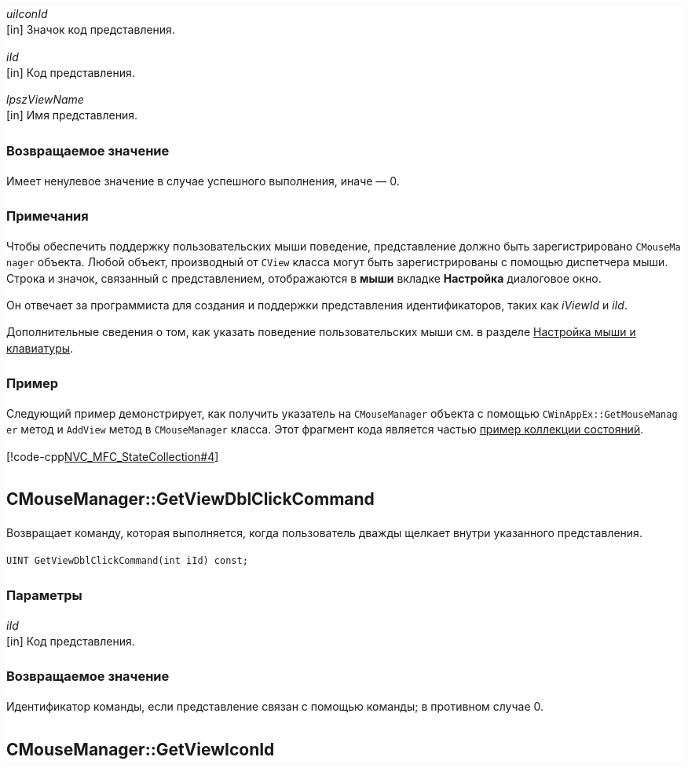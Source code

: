 *uiIconId*<br/>
[in] Значок код представления.

*iId*<br/>
[in] Код представления.

*lpszViewName*<br/>
[in] Имя представления.

### <a name="return-value"></a>Возвращаемое значение

Имеет ненулевое значение в случае успешного выполнения, иначе — 0.

### <a name="remarks"></a>Примечания

Чтобы обеспечить поддержку пользовательских мыши поведение, представление должно быть зарегистрировано `CMouseManager` объекта. Любой объект, производный от `CView` класса могут быть зарегистрированы с помощью диспетчера мыши. Строка и значок, связанный с представлением, отображаются в **мыши** вкладке **Настройка** диалоговое окно.

Он отвечает за программиста для создания и поддержки представления идентификаторов, таких как *iViewId* и *iId*.

Дополнительные сведения о том, как указать поведение пользовательских мыши см. в разделе [Настройка мыши и клавиатуры](../../mfc/keyboard-and-mouse-customization.md).

### <a name="example"></a>Пример

Следующий пример демонстрирует, как получить указатель на `CMouseManager` объекта с помощью `CWinAppEx::GetMouseManager` метод и `AddView` метод в `CMouseManager` класса. Этот фрагмент кода является частью [пример коллекции состояний](../../visual-cpp-samples.md).

[!code-cpp[NVC_MFC_StateCollection#4](../../mfc/reference/codesnippet/cpp/cmousemanager-class_1.cpp)]

##  <a name="getviewdblclickcommand"></a>  CMouseManager::GetViewDblClickCommand

Возвращает команду, которая выполняется, когда пользователь дважды щелкает внутри указанного представления.

```
UINT GetViewDblClickCommand(int iId) const;
```

### <a name="parameters"></a>Параметры

*iId*<br/>
[in] Код представления.

### <a name="return-value"></a>Возвращаемое значение

Идентификатор команды, если представление связан с помощью команды; в противном случае 0.

##  <a name="getviewiconid"></a>  CMouseManager::GetViewIconId
